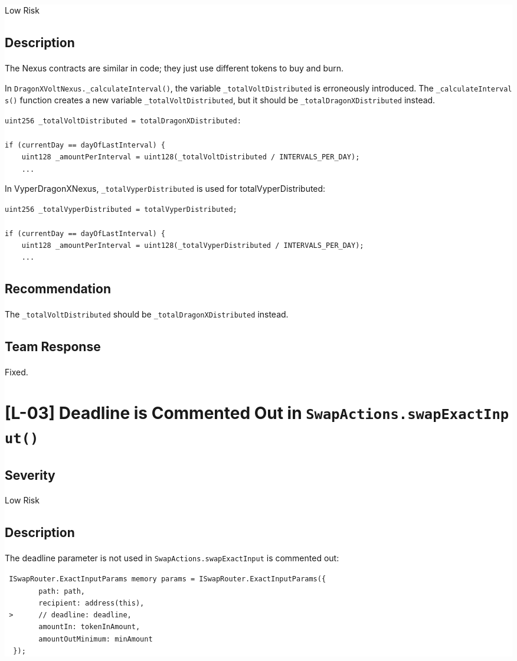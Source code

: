 Low Risk

## Description

The Nexus contracts are similar in code; they just use different tokens to buy and burn.

In `DragonXVoltNexus._calculateInterval()`, the variable `_totalVoltDistributed` is erroneously introduced. The `_calculateIntervals()` function creates a new variable `_totalVoltDistributed`, but it should be `_totalDragonXDistributed` instead.

```solidity
uint256 _totalVoltDistributed = totalDragonXDistributed:

if (currentDay == dayOfLastInterval) {
    uint128 _amountPerInterval = uint128(_totalVoltDistributed / INTERVALS_PER_DAY);
    ...
```

In VyperDragonXNexus, `_totalVyperDistributed` is used for totalVyperDistributed:

```
uint256 _totalVyperDistributed = totalVyperDistributed;

if (currentDay == dayOfLastInterval) {
    uint128 _amountPerInterval = uint128(_totalVyperDistributed / INTERVALS_PER_DAY);
    ...
```

## Recommendation

The `_totalVoltDistributed` should be `_totalDragonXDistributed` instead.

## Team Response

Fixed.

# [L-03] Deadline is Commented Out in `SwapActions.swapExactInput()`

## Severity

Low Risk

## Description

The deadline parameter is not used in `SwapActions.swapExactInput` is commented out:

```solidity
 ISwapRouter.ExactInputParams memory params = ISwapRouter.ExactInputParams({
        path: path,
        recipient: address(this),
 >      // deadline: deadline,
        amountIn: tokenInAmount,
        amountOutMinimum: minAmount
  });
```
